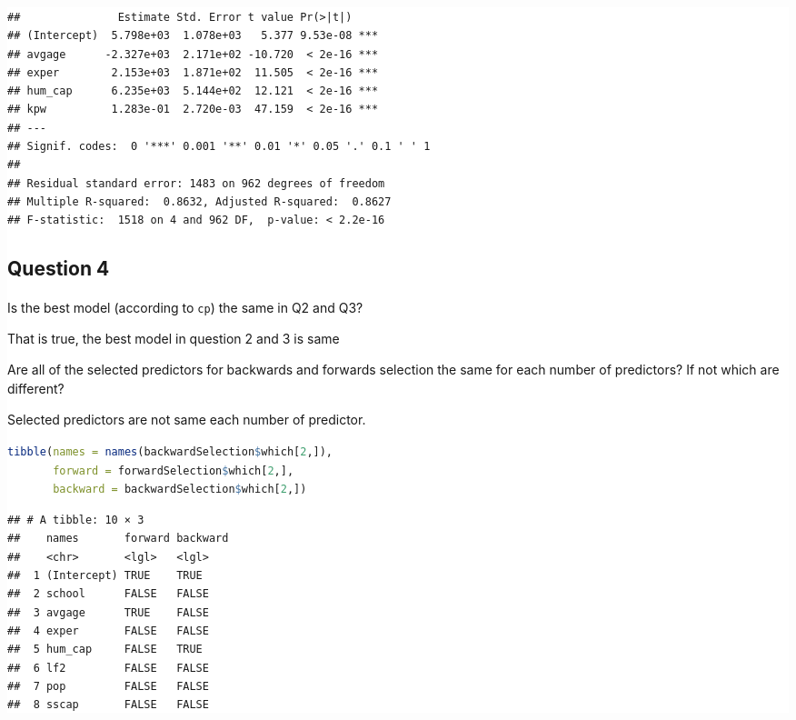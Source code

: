     ##               Estimate Std. Error t value Pr(>|t|)    
    ## (Intercept)  5.798e+03  1.078e+03   5.377 9.53e-08 ***
    ## avgage      -2.327e+03  2.171e+02 -10.720  < 2e-16 ***
    ## exper        2.153e+03  1.871e+02  11.505  < 2e-16 ***
    ## hum_cap      6.235e+03  5.144e+02  12.121  < 2e-16 ***
    ## kpw          1.283e-01  2.720e-03  47.159  < 2e-16 ***
    ## ---
    ## Signif. codes:  0 '***' 0.001 '**' 0.01 '*' 0.05 '.' 0.1 ' ' 1
    ## 
    ## Residual standard error: 1483 on 962 degrees of freedom
    ## Multiple R-squared:  0.8632, Adjusted R-squared:  0.8627 
    ## F-statistic:  1518 on 4 and 962 DF,  p-value: < 2.2e-16

## Question 4

Is the best model (according to `cp`) the same in Q2 and Q3?

That is true, the best model in question 2 and 3 is same

Are all of the selected predictors for backwards and forwards selection
the same for each number of predictors? If not which are different?

Selected predictors are not same each number of predictor.

``` r
tibble(names = names(backwardSelection$which[2,]),
       forward = forwardSelection$which[2,],
       backward = backwardSelection$which[2,])
```

    ## # A tibble: 10 × 3
    ##    names       forward backward
    ##    <chr>       <lgl>   <lgl>   
    ##  1 (Intercept) TRUE    TRUE    
    ##  2 school      FALSE   FALSE   
    ##  3 avgage      TRUE    FALSE   
    ##  4 exper       FALSE   FALSE   
    ##  5 hum_cap     FALSE   TRUE    
    ##  6 lf2         FALSE   FALSE   
    ##  7 pop         FALSE   FALSE   
    ##  8 sscap       FALSE   FALSE   